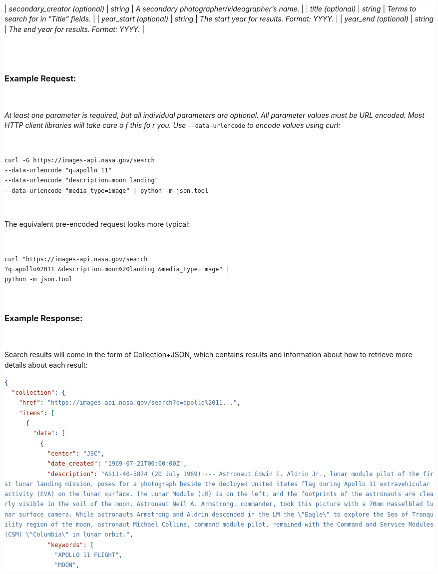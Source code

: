 | _secondary_creator (optional)_ | _string_  | _A secondary photographer/videographer’s name._                                                                        |
| _title (optional)_             | _string_  | _Terms to search for in “Title” fields._                                                                               |
| _year_start (optional)_        | _string_  | _The start year for results. Format: YYYY._                                                                            |
| _year_end (optional)_          | _string_  | _The end year for results. Format: YYYY._                                                                              |

<br><br>

### Example Request:

<br>

_At least one parameter is required, but all individual parameters are optional. All parameter values must be URL ­encoded. Most HTTP client libraries will take care o f this fo r you. Use_ `--data-urlencode` _to encode values using curl:_

<br>

```plain
curl -G https://images-api.nasa.gov/search
--data-urlencode "q=apollo 11"
--data-urlencode "description=moon landing"
--data-urlencode "media_type=image" | python -m json.tool
```

<br>

The equivalent pre­-encoded request looks more typical:

<br>

```plain
curl "https://images-api.nasa.gov/search
?q=apollo%2011 &description=moon%20landing &media_type=image" |
python -m json.tool
```

<br>

### Example Response:

<br>

Search results will come in the form of [Collection+JSON](https://github.com/collection-json/spec), which contains results and information about how to retrieve more details about each result:
<br>

```json
{
  "collection": {
    "href": "https://images-api.nasa.gov/search?q=apollo%2011...",
    "items": [
      {
        "data": [
          {
            "center": "JSC",
            "date_created": "1969-07-21T00:00:00Z",
            "description": "AS11-40-5874 (20 July 1969) --- Astronaut Edwin E. Aldrin Jr., lunar module pilot of the first lunar landing mission, poses for a photograph beside the deployed United States flag during Apollo 11 extravehicular activity (EVA) on the lunar surface. The Lunar Module (LM) is on the left, and the footprints of the astronauts are clearly visible in the soil of the moon. Astronaut Neil A. Armstrong, commander, took this picture with a 70mm Hasselblad lunar surface camera. While astronauts Armstrong and Aldrin descended in the LM the \"Eagle\" to explore the Sea of Tranquility region of the moon, astronaut Michael Collins, command module pilot, remained with the Command and Service Modules (CSM) \"Columbia\" in lunar orbit.",
            "keywords": [
              "APOLLO 11 FLIGHT",
              "MOON",
```